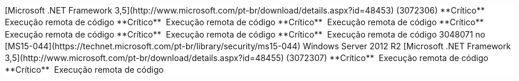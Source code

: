 </td>
<td style="border:1px solid black;">
[Microsoft .NET Framework 3,5](http://www.microsoft.com/pt-br/download/details.aspx?id=48453)  
(3072306)

</td>
<td style="border:1px solid black;">
**Crítico**   
Execução remota de código

</td>
<td style="border:1px solid black;">
**Crítico**   
Execução remota de código

</td>
<td style="border:1px solid black;">
**Crítico**   
Execução remota de código

</td>
<td style="border:1px solid black;">
**Crítico**   
Execução remota de código

</td>
<td style="border:1px solid black;">
**Crítico**   
Execução remota de código

</td>
<td style="border:1px solid black;">
**Crítico**   
Execução remota de código

</td>
<td style="border:1px solid black;">
3048071 no [MS15-044](https://technet.microsoft.com/pt-br/library/security/ms15-044)

</td>
</tr>
<tr>
<td style="border:1px solid black;">
Windows Server 2012 R2

</td>
<td style="border:1px solid black;">
[Microsoft .NET Framework 3,5](http://www.microsoft.com/pt-br/download/details.aspx?id=48455)  
(3072307)

</td>
<td style="border:1px solid black;">
**Crítico**   
Execução remota de código

</td>
<td style="border:1px solid black;">
**Crítico**   
Execução remota de código

